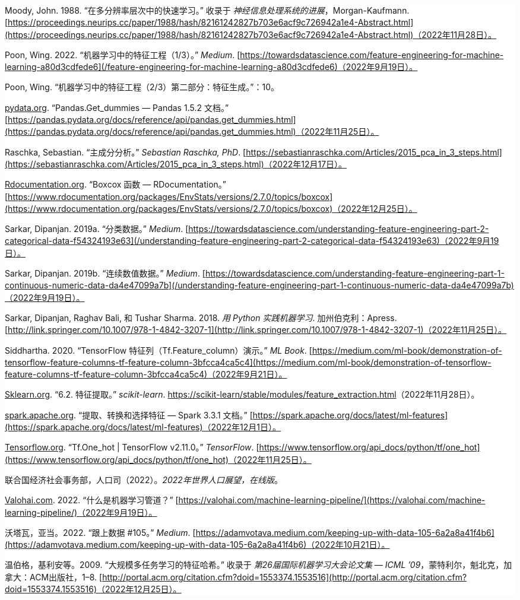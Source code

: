 Moody, John. 1988\. “在多分辨率层次中的快速学习。” 收录于 *神经信息处理系统的进展*，Morgan-Kaufmann. [https://proceedings.neurips.cc/paper/1988/hash/82161242827b703e6acf9c726942a1e4-Abstract.html](https://proceedings.neurips.cc/paper/1988/hash/82161242827b703e6acf9c726942a1e4-Abstract.html)（2022年11月28日）。

Poon, Wing. 2022\. “机器学习中的特征工程（1/3）。” *Medium*. [https://towardsdatascience.com/feature-engineering-for-machine-learning-a80d3cdfede6](/feature-engineering-for-machine-learning-a80d3cdfede6)（2022年9月19日）。

Poon, Wing. “机器学习中的特征工程（2/3）第二部分：特征生成。”：10。

[pydata.org](http://pydata.org). “Pandas.Get_dummies — Pandas 1.5.2 文档。” [https://pandas.pydata.org/docs/reference/api/pandas.get_dummies.html](https://pandas.pydata.org/docs/reference/api/pandas.get_dummies.html)（2022年11月25日）。

Raschka, Sebastian. “主成分分析。” *Sebastian Raschka, PhD*. [https://sebastianraschka.com/Articles/2015_pca_in_3_steps.html](https://sebastianraschka.com/Articles/2015_pca_in_3_steps.html)（2022年12月17日）。

[Rdocumentation.org](http://Rdocumentation.org). “Boxcox 函数 — RDocumentation。” [https://www.rdocumentation.org/packages/EnvStats/versions/2.7.0/topics/boxcox](https://www.rdocumentation.org/packages/EnvStats/versions/2.7.0/topics/boxcox)（2022年12月25日）。

Sarkar, Dipanjan. 2019a. “分类数据。” *Medium*. [https://towardsdatascience.com/understanding-feature-engineering-part-2-categorical-data-f54324193e63](/understanding-feature-engineering-part-2-categorical-data-f54324193e63)（2022年9月19日）。

Sarkar, Dipanjan. 2019b. “连续数值数据。” *Medium*. [https://towardsdatascience.com/understanding-feature-engineering-part-1-continuous-numeric-data-da4e47099a7b](/understanding-feature-engineering-part-1-continuous-numeric-data-da4e47099a7b)（2022年9月19日）。

Sarkar, Dipanjan, Raghav Bali, 和 Tushar Sharma. 2018\. *用 Python 实践机器学习*. 加州伯克利：Apress. [http://link.springer.com/10.1007/978-1-4842-3207-1](http://link.springer.com/10.1007/978-1-4842-3207-1)（2022年11月25日）。

Siddhartha. 2020\. “TensorFlow 特征列（Tf.Feature_column）演示。” *ML Book*. [https://medium.com/ml-book/demonstration-of-tensorflow-feature-columns-tf-feature-column-3bfcca4ca5c4](https://medium.com/ml-book/demonstration-of-tensorflow-feature-columns-tf-feature-column-3bfcca4ca5c4)（2022年9月21日）。

[Sklearn.org](http://Sklearn.org). “6.2\. 特征提取。” *scikit-learn*. [https://scikit-learn/stable/modules/feature_extraction.html](https://scikit-learn/stable/modules/feature_extraction.html)（2022年11月28日）。

[spark.apache.org](http://spark.apache.org). “提取、转换和选择特征 — Spark 3.3.1 文档。” [https://spark.apache.org/docs/latest/ml-features](https://spark.apache.org/docs/latest/ml-features)（2022年12月1日）。

[Tensorflow.org](http://Tensorflow.org). “Tf.One_hot | TensorFlow v2.11.0。” *TensorFlow*. [https://www.tensorflow.org/api_docs/python/tf/one_hot](https://www.tensorflow.org/api_docs/python/tf/one_hot)（2022年11月25日）。

联合国经济社会事务部，人口司（2022）。*2022年世界人口展望，在线版*。

[Valohai.com](http://Valohai.com). 2022\. “什么是机器学习管道？” [https://valohai.com/machine-learning-pipeline/](https://valohai.com/machine-learning-pipeline/)（2022年9月19日）。

沃塔瓦，亚当。2022\. “跟上数据 #105。” *Medium*. [https://adamvotava.medium.com/keeping-up-with-data-105-6a2a8a41f4b6](https://adamvotava.medium.com/keeping-up-with-data-105-6a2a8a41f4b6)（2022年10月21日）。

温伯格，基利安等。2009\. “大规模多任务学习的特征哈希。” 收录于 *第26届国际机器学习大会论文集 — ICML ’09*，蒙特利尔，魁北克，加拿大：ACM出版社，1–8\. [http://portal.acm.org/citation.cfm?doid=1553374.1553516](http://portal.acm.org/citation.cfm?doid=1553374.1553516)（2022年12月25日）。
